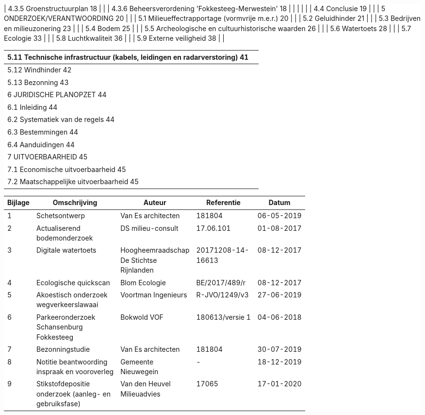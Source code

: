 | 4.3.5 Groenstructuurplan 18                                                              |  |
| 4.3.6 Beheersverordening 'Fokkesteeg-Merwestein'  18                                     |  |
|                                                                                          |  |
| 4.4 Conclusie 19                                                                         |  |
| 5 ONDERZOEK/VERANTWOORDING  20                                                           |  |
| 5.1 Milieueffectrapportage (vormvrije m.e.r.) 20                                         |  |
| 5.2 Geluidhinder  21                                                                     |  |
| 5.3 Bedrijven en milieuzonering  23                                                      |  |
| 5.4 Bodem  25                                                                            |  |
| 5.5 Archeologische en cultuurhistorische waarden 26                                      |  |
| 5.6 Watertoets  28                                                                       |  |
| 5.7 Ecologie 33                                                                          |  |
| 5.8 Luchtkwaliteit  36                                                                   |  |
| 5.9 Externe veiligheid  38                                                               |  |

| 5.11 Technische infrastructuur (kabels, leidingen en radarverstoring)  41 |  |
|---------------------------------------------------------------------------|--|
| 5.12 Windhinder 42                                                        |  |
| 5.13 Bezonning 43                                                         |  |
| 6 JURIDISCHE PLANOPZET 44                                                 |  |
| 6.1 Inleiding  44                                                         |  |
| 6.2 Systematiek van de regels  44                                         |  |
| 6.3 Bestemmingen 44                                                       |  |
| 6.4 Aanduidingen 44                                                       |  |
| 7 UITVOERBAARHEID  45                                                     |  |
| 7.1 Economische uitvoerbaarheid  45                                       |  |
| 7.2 Maatschappelijke uitvoerbaarheid  45                                  |  |

| Bijlage | Omschrijving                                                | Auteur                                         | Referentie            | Datum      |
|---------|-------------------------------------------------------------|------------------------------------------------|-----------------------|------------|
| 1       | Schetsontwerp                                               | Van Es architecten                             | 181804                | 06-05-2019 |
| 2       | Actualiserend<br>bodemonderzoek                             | DS milieu-consult                              | 17.06.101             | 01-08-2017 |
| 3       | Digitale watertoets                                         | Hoogheemraadschap<br>De Stichtse<br>Rijnlanden | 20171208-14-<br>16613 | 08-12-2017 |
| 4       | Ecologische quickscan                                       | Blom Ecologie                                  | BE/2017/489/r         | 08-12-2017 |
| 5       | Akoestisch onderzoek<br>wegverkeerslawaai                   | Voortman Ingenieurs                            | R-JVO/1249/v3         | 27-06-2019 |
| 6       | Parkeeronderzoek<br>Schansenburg<br>Fokkesteeg              | Bokwold VOF                                    | 180613/versie 1       | 04-06-2018 |
| 7       | Bezonningstudie                                             | Van Es architecten                             | 181804                | 30-07-2019 |
| 8       | Notitie beantwoording<br>inspraak en vooroverleg            | Gemeente<br>Nieuwegein                         | -                     | 18-12-2019 |
| 9       | Stikstofdepositie<br>onderzoek (aanleg- en<br>gebruiksfase) | Van den Heuvel<br>Milieuadvies                 | 17065                 | 17-01-2020 |
